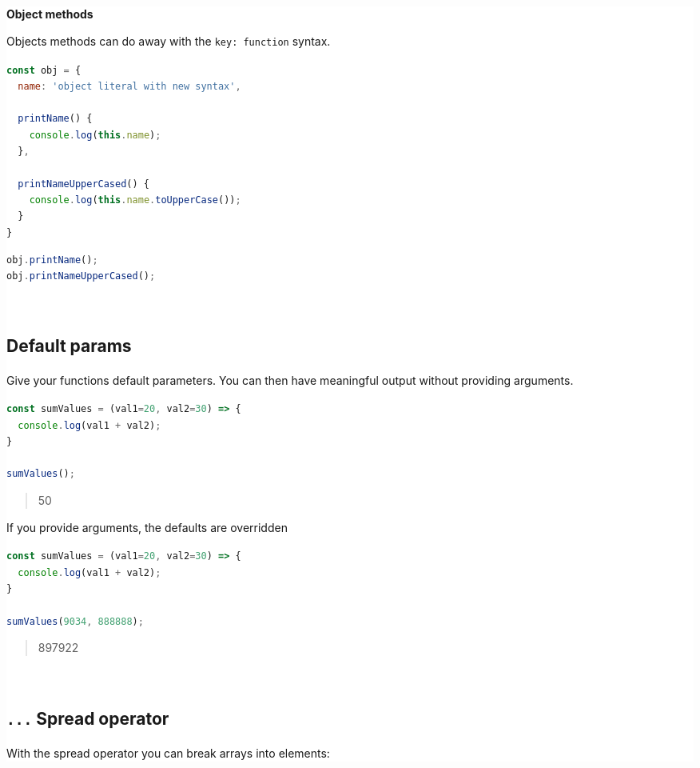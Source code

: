 **Object methods**

Objects methods can do away with the `key: function` syntax.

```javascript
const obj = {
  name: 'object literal with new syntax',

  printName() {
    console.log(this.name);
  },

  printNameUpperCased() {
    console.log(this.name.toUpperCase());
  }
}
```

```javascript
obj.printName();
obj.printNameUpperCased();
```

<br>

## Default params

Give your functions default parameters. You can then have meaningful output without providing arguments.

```javascript
const sumValues = (val1=20, val2=30) => {
  console.log(val1 + val2);
}

sumValues();
```
> 50

If you provide arguments, the defaults are overridden

```javascript
const sumValues = (val1=20, val2=30) => {
  console.log(val1 + val2);
}

sumValues(9034, 888888);
```
> 897922

<br>

## `...` Spread operator

With the spread operator you can break arrays into elements:
